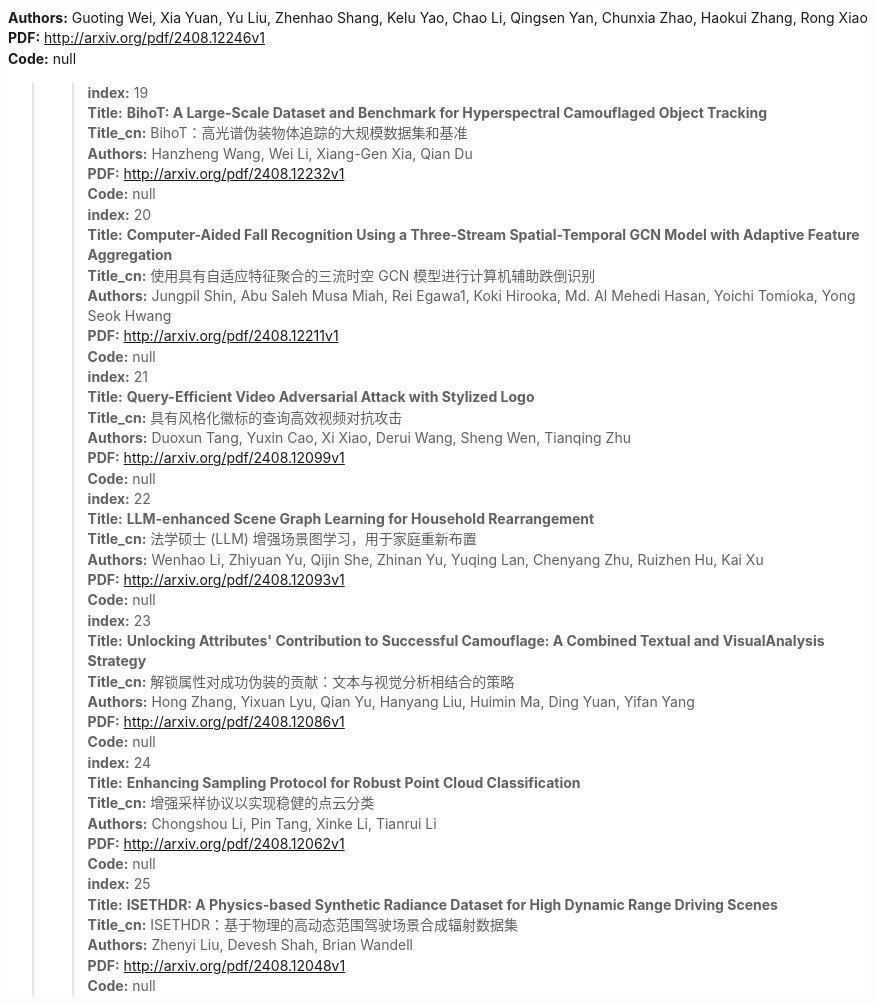 **Authors:** Guoting Wei, Xia Yuan, Yu Liu, Zhenhao Shang, Kelu Yao, Chao Li, Qingsen Yan, Chunxia Zhao, Haokui Zhang, Rong Xiao<br />
**PDF:** <http://arxiv.org/pdf/2408.12246v1><br />
**Code:** null<br />
>>**index:** 19<br />
**Title:** **BihoT: A Large-Scale Dataset and Benchmark for Hyperspectral Camouflaged Object Tracking**<br />
**Title_cn:** BihoT：高光谱伪装物体追踪的大规模数据集和基准<br />
**Authors:** Hanzheng Wang, Wei Li, Xiang-Gen Xia, Qian Du<br />
**PDF:** <http://arxiv.org/pdf/2408.12232v1><br />
**Code:** null<br />
>>**index:** 20<br />
**Title:** **Computer-Aided Fall Recognition Using a Three-Stream Spatial-Temporal GCN Model with Adaptive Feature Aggregation**<br />
**Title_cn:** 使用具有自适应特征聚合的三流时空 GCN 模型进行计算机辅助跌倒识别<br />
**Authors:** Jungpil Shin, Abu Saleh Musa Miah, Rei Egawa1, Koki Hirooka, Md. Al Mehedi Hasan, Yoichi Tomioka, Yong Seok Hwang<br />
**PDF:** <http://arxiv.org/pdf/2408.12211v1><br />
**Code:** null<br />
>>**index:** 21<br />
**Title:** **Query-Efficient Video Adversarial Attack with Stylized Logo**<br />
**Title_cn:** 具有风格化徽标的查询高效视频对抗攻击<br />
**Authors:** Duoxun Tang, Yuxin Cao, Xi Xiao, Derui Wang, Sheng Wen, Tianqing Zhu<br />
**PDF:** <http://arxiv.org/pdf/2408.12099v1><br />
**Code:** null<br />
>>**index:** 22<br />
**Title:** **LLM-enhanced Scene Graph Learning for Household Rearrangement**<br />
**Title_cn:** 法学硕士 (LLM) 增强场景图学习，用于家庭重新布置<br />
**Authors:** Wenhao Li, Zhiyuan Yu, Qijin She, Zhinan Yu, Yuqing Lan, Chenyang Zhu, Ruizhen Hu, Kai Xu<br />
**PDF:** <http://arxiv.org/pdf/2408.12093v1><br />
**Code:** null<br />
>>**index:** 23<br />
**Title:** **Unlocking Attributes' Contribution to Successful Camouflage: A Combined Textual and VisualAnalysis Strategy**<br />
**Title_cn:** 解锁属性对成功伪装的贡献：文本与视觉分析相结合的策略<br />
**Authors:** Hong Zhang, Yixuan Lyu, Qian Yu, Hanyang Liu, Huimin Ma, Ding Yuan, Yifan Yang<br />
**PDF:** <http://arxiv.org/pdf/2408.12086v1><br />
**Code:** null<br />
>>**index:** 24<br />
**Title:** **Enhancing Sampling Protocol for Robust Point Cloud Classification**<br />
**Title_cn:** 增强采样协议以实现稳健的点云分类<br />
**Authors:** Chongshou Li, Pin Tang, Xinke Li, Tianrui Li<br />
**PDF:** <http://arxiv.org/pdf/2408.12062v1><br />
**Code:** null<br />
>>**index:** 25<br />
**Title:** **ISETHDR: A Physics-based Synthetic Radiance Dataset for High Dynamic Range Driving Scenes**<br />
**Title_cn:** ISETHDR：基于物理的高动态范围驾驶场景合成辐射数据集<br />
**Authors:** Zhenyi Liu, Devesh Shah, Brian Wandell<br />
**PDF:** <http://arxiv.org/pdf/2408.12048v1><br />
**Code:** null<br />
